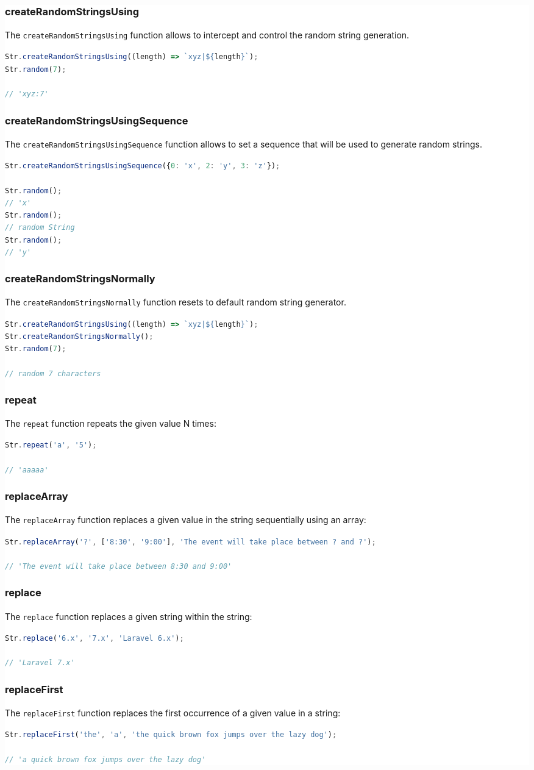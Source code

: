 ```js
```
### createRandomStringsUsing
The `createRandomStringsUsing` function allows to intercept and control the random string generation.
```js
Str.createRandomStringsUsing((length) => `xyz|${length}`);
Str.random(7);

// 'xyz:7'
```
### createRandomStringsUsingSequence
The `createRandomStringsUsingSequence` function allows to set a sequence that will be used to generate random strings.
```js
Str.createRandomStringsUsingSequence({0: 'x', 2: 'y', 3: 'z'});

Str.random();
// 'x'
Str.random();
// random String
Str.random();
// 'y'
```
### createRandomStringsNormally
The `createRandomStringsNormally` function resets to default random string generator.
```js
Str.createRandomStringsUsing((length) => `xyz|${length}`);
Str.createRandomStringsNormally();
Str.random(7);

// random 7 characters
```
### repeat
The `repeat` function repeats the given value N times:
```js
Str.repeat('a', '5');

// 'aaaaa'
```
### replaceArray
The `replaceArray` function replaces a given value in the string sequentially using an array:
```js
Str.replaceArray('?', ['8:30', '9:00'], 'The event will take place between ? and ?');

// 'The event will take place between 8:30 and 9:00'
```
### replace
The `replace` function replaces a given string within the string:
```js
Str.replace('6.x', '7.x', 'Laravel 6.x');

// 'Laravel 7.x'
```
### replaceFirst
The `replaceFirst` function replaces the first occurrence of a given value in a string:
```js
Str.replaceFirst('the', 'a', 'the quick brown fox jumps over the lazy dog');

// 'a quick brown fox jumps over the lazy dog'
```